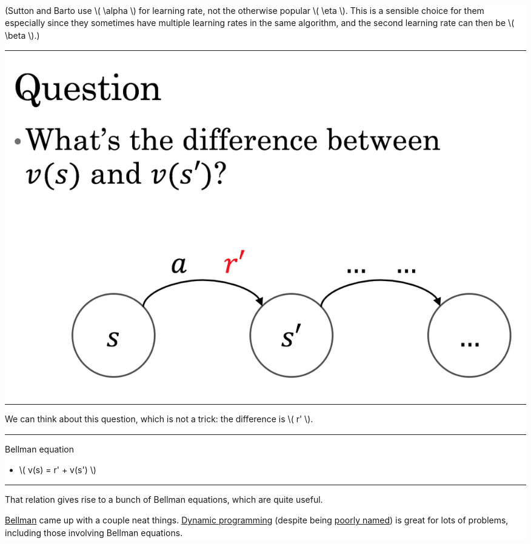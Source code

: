 (Sutton and Barto use \\( \alpha \\) for learning rate, not the otherwise popular \\( \eta \\). This is a sensible choice for them especially since they sometimes have multiple learning rates in the same algorithm, and the second learning rate can then be \\( \beta \\).)


-----

![MDP diagram](img/mdp_diagram.png)

-----

We can think about this question, which is not a trick: the difference is \\( r' \\).


-----

Bellman equation

 * \\( v(s) = r' + v(s') \\)

-----

That relation gives rise to a bunch of Bellman equations, which are quite useful.

[Bellman](https://en.wikipedia.org/wiki/Richard_E._Bellman) came up with a couple neat things. [Dynamic programming](https://en.wikipedia.org/wiki/Dynamic_programming) (despite being [poorly named](http://arcanesentiment.blogspot.com/2010/04/why-dynamic-programming.html)) is great for lots of problems, including those involving Bellman equations.
